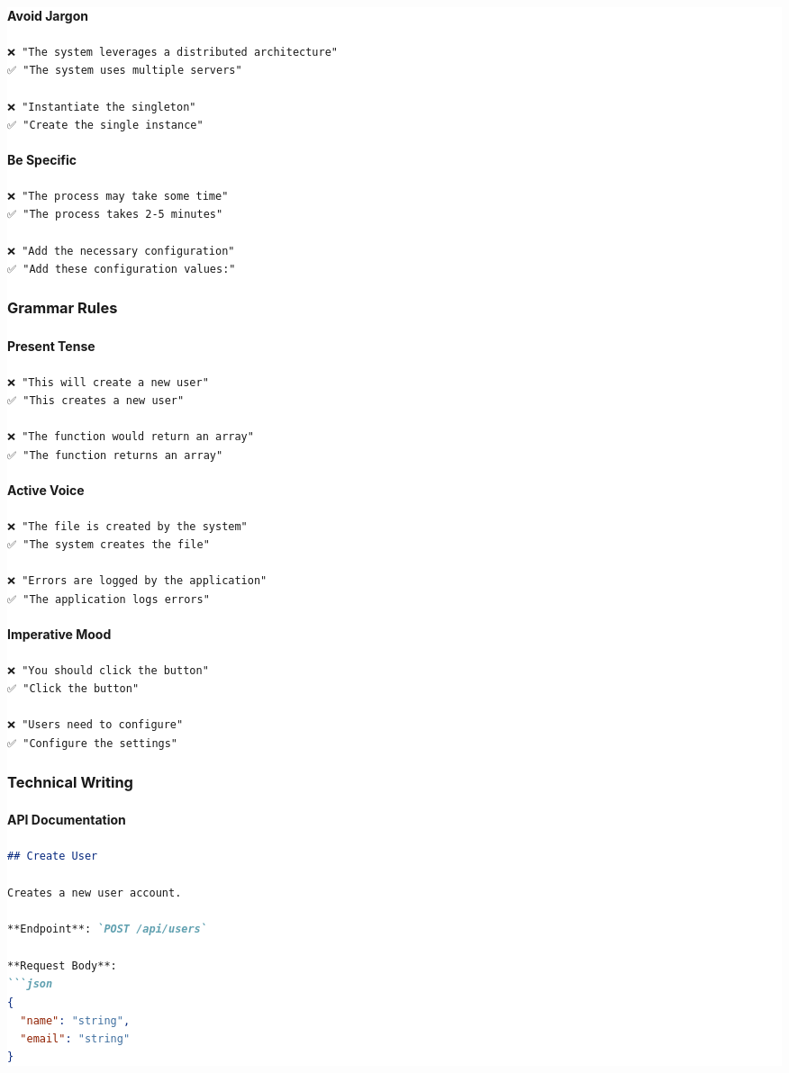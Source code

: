 #### Avoid Jargon
```markdown
❌ "The system leverages a distributed architecture"
✅ "The system uses multiple servers"

❌ "Instantiate the singleton"
✅ "Create the single instance"
```

#### Be Specific
```markdown
❌ "The process may take some time"
✅ "The process takes 2-5 minutes"

❌ "Add the necessary configuration"
✅ "Add these configuration values:"
```

### Grammar Rules

#### Present Tense
```markdown
❌ "This will create a new user"
✅ "This creates a new user"

❌ "The function would return an array"
✅ "The function returns an array"
```

#### Active Voice
```markdown
❌ "The file is created by the system"
✅ "The system creates the file"

❌ "Errors are logged by the application"
✅ "The application logs errors"
```

#### Imperative Mood
```markdown
❌ "You should click the button"
✅ "Click the button"

❌ "Users need to configure"
✅ "Configure the settings"
```

### Technical Writing

#### API Documentation
```markdown
## Create User

Creates a new user account.

**Endpoint**: `POST /api/users`

**Request Body**:
```json
{
  "name": "string",
  "email": "string"
}
```
